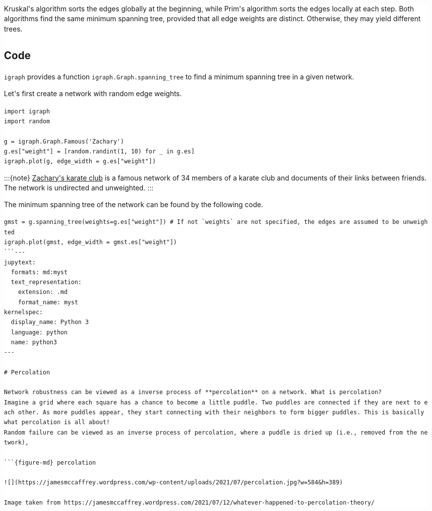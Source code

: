 Kruskal's algorithm sorts the edges globally at the beginning, while Prim's algorithm sorts the edges locally at each step.
Both algorithms find the same minimum spanning tree, provided that all edge weights are distinct.
Otherwise, they may yield different trees.

## Code

`igraph` provides a function `igraph.Graph.spanning_tree` to find a minimum spanning tree in a given network.

Let's first create a network with random edge weights.
```{code-cell} ipython3
import igraph
import random

g = igraph.Graph.Famous('Zachary')
g.es["weight"] = [random.randint(1, 10) for _ in g.es]
igraph.plot(g, edge_width = g.es["weight"])
```

:::{note}
[Zachary's karate club](https://en.wikipedia.org/wiki/Zachary%27s_karate_club) is a famous network of 34 members of a karate club and documents of their links between friends.
The network is undirected and unweighted.
:::

The minimum spanning tree of the network can be found by the following code.

```{code-cell} ipython3
gmst = g.spanning_tree(weights=g.es["weight"]) # If not `weights` are not specified, the edges are assumed to be unweighted
igraph.plot(gmst, edge_width = gmst.es["weight"])
```---
jupytext:
  formats: md:myst
  text_representation:
    extension: .md
    format_name: myst
kernelspec:
  display_name: Python 3
  language: python
  name: python3
---

# Percolation

Network robustness can be viewed as a inverse process of **percolation** on a network. What is percolation?
Imagine a grid where each square has a chance to become a little puddle. Two puddles are connected if they are next to each other. As more puddles appear, they start connecting with their neighbors to form bigger puddles. This is basically what percolation is all about!
Random failure can be viewed as an inverse process of percolation, where a puddle is dried up (i.e., removed from the network),

```{figure-md} percolation

![](https://jamesmccaffrey.wordpress.com/wp-content/uploads/2021/07/percolation.jpg?w=584&h=389)

Image taken from https://jamesmccaffrey.wordpress.com/2021/07/12/whatever-happened-to-percolation-theory/

```
